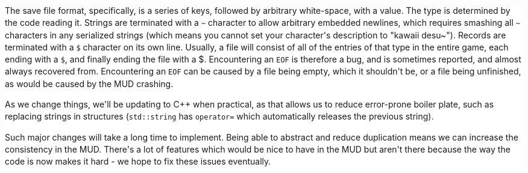 The save file format, specifically, is a series of keys, followed by
arbitrary white-space, with a value. The type is determined by the
code reading it. Strings are terminated with a `~` character to allow
arbitrary embedded newlines, which requires smashing all `~`
characters in any serialized strings (which means you cannot set your
character's description to "kawaii desu~"). Records are terminated
with a `$` character on its own line. Usually, a file will consist of
all of the entries of that type in the entire game, each ending with a
`$`, and finally ending the file with a $. Encountering an `EOF` is
therefore a bug, and is sometimes reported, and almost always
recovered from. Encountering an `EOF` can be caused by a file being
empty, which it shouldn't be, or a file being unfinished, as would be
caused by the MUD crashing.

As we change things, we'll be updating to C++ when practical, as that
allows us to reduce error-prone boiler plate, such as replacing
strings in structures (`std::string` has `operator=` which
automatically releases the previous string).

Such major changes will take a long time to implement. Being able to
abstract and reduce duplication means we can increase the consistency
in the MUD. There's a lot of features which would be nice to have in
the MUD but aren't there because the way the code is now makes it
hard - we hope to fix these issues eventually.
